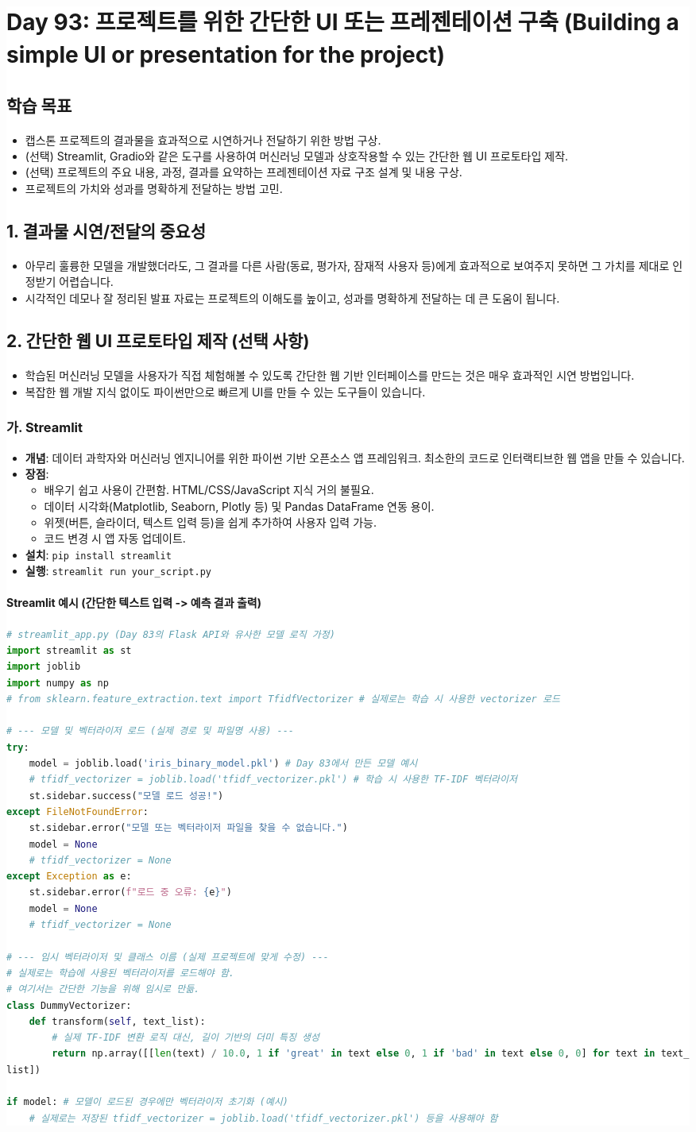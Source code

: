 # Day 93: 프로젝트를 위한 간단한 UI 또는 프레젠테이션 구축 (Building a simple UI or presentation for the project)

## 학습 목표
- 캡스톤 프로젝트의 결과물을 효과적으로 시연하거나 전달하기 위한 방법 구상.
- (선택) Streamlit, Gradio와 같은 도구를 사용하여 머신러닝 모델과 상호작용할 수 있는 간단한 웹 UI 프로토타입 제작.
- (선택) 프로젝트의 주요 내용, 과정, 결과를 요약하는 프레젠테이션 자료 구조 설계 및 내용 구상.
- 프로젝트의 가치와 성과를 명확하게 전달하는 방법 고민.

## 1. 결과물 시연/전달의 중요성
- 아무리 훌륭한 모델을 개발했더라도, 그 결과를 다른 사람(동료, 평가자, 잠재적 사용자 등)에게 효과적으로 보여주지 못하면 그 가치를 제대로 인정받기 어렵습니다.
- 시각적인 데모나 잘 정리된 발표 자료는 프로젝트의 이해도를 높이고, 성과를 명확하게 전달하는 데 큰 도움이 됩니다.

## 2. 간단한 웹 UI 프로토타입 제작 (선택 사항)
- 학습된 머신러닝 모델을 사용자가 직접 체험해볼 수 있도록 간단한 웹 기반 인터페이스를 만드는 것은 매우 효과적인 시연 방법입니다.
- 복잡한 웹 개발 지식 없이도 파이썬만으로 빠르게 UI를 만들 수 있는 도구들이 있습니다.

### 가. Streamlit
- **개념**: 데이터 과학자와 머신러닝 엔지니어를 위한 파이썬 기반 오픈소스 앱 프레임워크. 최소한의 코드로 인터랙티브한 웹 앱을 만들 수 있습니다.
- **장점**:
    - 배우기 쉽고 사용이 간편함. HTML/CSS/JavaScript 지식 거의 불필요.
    - 데이터 시각화(Matplotlib, Seaborn, Plotly 등) 및 Pandas DataFrame 연동 용이.
    - 위젯(버튼, 슬라이더, 텍스트 입력 등)을 쉽게 추가하여 사용자 입력 가능.
    - 코드 변경 시 앱 자동 업데이트.
- **설치**: `pip install streamlit`
- **실행**: `streamlit run your_script.py`

#### Streamlit 예시 (간단한 텍스트 입력 -> 예측 결과 출력)
```python
# streamlit_app.py (Day 83의 Flask API와 유사한 모델 로직 가정)
import streamlit as st
import joblib
import numpy as np
# from sklearn.feature_extraction.text import TfidfVectorizer # 실제로는 학습 시 사용한 vectorizer 로드

# --- 모델 및 벡터라이저 로드 (실제 경로 및 파일명 사용) ---
try:
    model = joblib.load('iris_binary_model.pkl') # Day 83에서 만든 모델 예시
    # tfidf_vectorizer = joblib.load('tfidf_vectorizer.pkl') # 학습 시 사용한 TF-IDF 벡터라이저
    st.sidebar.success("모델 로드 성공!")
except FileNotFoundError:
    st.sidebar.error("모델 또는 벡터라이저 파일을 찾을 수 없습니다.")
    model = None
    # tfidf_vectorizer = None
except Exception as e:
    st.sidebar.error(f"로드 중 오류: {e}")
    model = None
    # tfidf_vectorizer = None

# --- 임시 벡터라이저 및 클래스 이름 (실제 프로젝트에 맞게 수정) ---
# 실제로는 학습에 사용된 벡터라이저를 로드해야 함.
# 여기서는 간단한 기능을 위해 임시로 만듦.
class DummyVectorizer:
    def transform(self, text_list):
        # 실제 TF-IDF 변환 로직 대신, 길이 기반의 더미 특징 생성
        return np.array([[len(text) / 10.0, 1 if 'great' in text else 0, 1 if 'bad' in text else 0, 0] for text in text_list])

if model: # 모델이 로드된 경우에만 벡터라이저 초기화 (예시)
    # 실제로는 저장된 tfidf_vectorizer = joblib.load('tfidf_vectorizer.pkl') 등을 사용해야 함
```